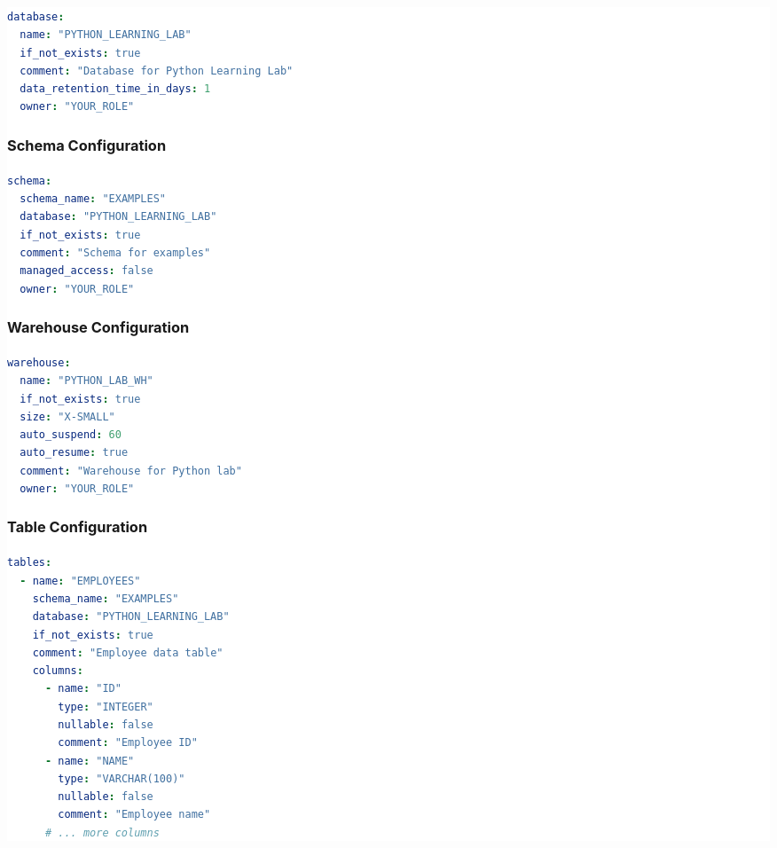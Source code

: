 ```yaml
database:
  name: "PYTHON_LEARNING_LAB"
  if_not_exists: true
  comment: "Database for Python Learning Lab"
  data_retention_time_in_days: 1
  owner: "YOUR_ROLE"
```

### Schema Configuration

```yaml
schema:
  schema_name: "EXAMPLES"
  database: "PYTHON_LEARNING_LAB"
  if_not_exists: true
  comment: "Schema for examples"
  managed_access: false
  owner: "YOUR_ROLE"
```

### Warehouse Configuration

```yaml
warehouse:
  name: "PYTHON_LAB_WH"
  if_not_exists: true
  size: "X-SMALL"
  auto_suspend: 60
  auto_resume: true
  comment: "Warehouse for Python lab"
  owner: "YOUR_ROLE"
```

### Table Configuration

```yaml
tables:
  - name: "EMPLOYEES"
    schema_name: "EXAMPLES"
    database: "PYTHON_LEARNING_LAB"
    if_not_exists: true
    comment: "Employee data table"
    columns:
      - name: "ID"
        type: "INTEGER"
        nullable: false
        comment: "Employee ID"
      - name: "NAME"
        type: "VARCHAR(100)"
        nullable: false
        comment: "Employee name"
      # ... more columns
```
